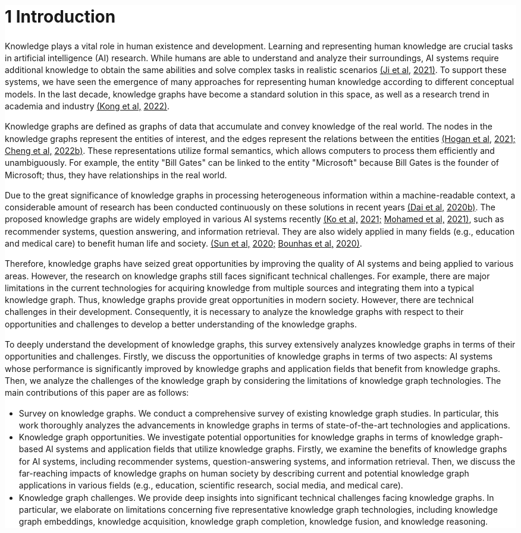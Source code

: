 # 1 Introduction

Knowledge plays a vital role in human existence and development. Learning and representing human knowledge are crucial tasks in artificial intelligence (AI) research. While humans are able to understand and analyze their surroundings, AI systems require additional knowledge to obtain the same abilities and solve complex tasks in realistic scenarios [\(Ji et al,](#page-32-0) [2021\)](#page-32-0). To support these systems, we have seen the emergence of many approaches for representing human knowledge according to different conceptual models. In the last decade, knowledge graphs have become a standard solution in this space, as well as a research trend in academia and industry [\(Kong et al,](#page-33-0) [2022\)](#page-33-0).

Knowledge graphs are defined as graphs of data that accumulate and convey knowledge of the real world. The nodes in the knowledge graphs represent the entities of interest, and the edges represent the relations between the entities [\(Hogan et al,](#page-32-1) [2021;](#page-32-1) [Cheng et al,](#page-30-0) [2022b\)](#page-30-0). These representations utilize formal semantics, which allows computers to process them efficiently and unambiguously. For example, the entity "Bill Gates" can be linked to the entity "Microsoft" because Bill Gates is the founder of Microsoft; thus, they have relationships in the real world.

Due to the great significance of knowledge graphs in processing heterogeneous information within a machine-readable context, a considerable amount of research has been conducted continuously on these solutions in recent years [\(Dai et al,](#page-30-1) [2020b\)](#page-30-1). The proposed knowledge graphs are widely employed in various AI systems recently [\(Ko et al,](#page-33-1) [2021;](#page-33-1) [Mohamed et al,](#page-34-0) [2021\)](#page-34-0), such as recommender systems, question answering, and information retrieval. They are also widely applied in many fields (e.g., education and medical care) to benefit human life and society. [\(Sun et al,](#page-37-0) [2020;](#page-37-0) [Bounhas et al,](#page-29-0) [2020\)](#page-29-0).

Therefore, knowledge graphs have seized great opportunities by improving the quality of AI systems and being applied to various areas. However, the research on knowledge graphs still faces significant technical challenges. For example, there are major limitations in the current technologies for acquiring knowledge from multiple sources and integrating them into a typical knowledge graph. Thus, knowledge graphs provide great opportunities in modern society. However, there are technical challenges in their development. Consequently, it is necessary to analyze the knowledge graphs with respect to their opportunities and challenges to develop a better understanding of the knowledge graphs.

To deeply understand the development of knowledge graphs, this survey extensively analyzes knowledge graphs in terms of their opportunities and challenges. Firstly, we discuss the opportunities of knowledge graphs in terms of two aspects: AI systems whose performance is significantly improved by knowledge graphs and application fields that benefit from knowledge graphs. Then, we analyze the challenges of the knowledge graph by considering the limitations of knowledge graph technologies. The main contributions of this paper are as follows:

- Survey on knowledge graphs. We conduct a comprehensive survey of existing knowledge graph studies. In particular, this work thoroughly analyzes the advancements in knowledge graphs in terms of state-of-the-art technologies and applications.
- Knowledge graph opportunities. We investigate potential opportunities for knowledge graphs in terms of knowledge graph-based AI systems and application fields that utilize knowledge graphs. Firstly, we examine the benefits of knowledge graphs for AI systems, including recommender systems, question-answering systems, and information retrieval. Then, we discuss the far-reaching impacts of knowledge graphs on human society by describing current and potential knowledge graph applications in various fields (e.g., education, scientific research, social media, and medical care).
- Knowledge graph challenges. We provide deep insights into significant technical challenges facing knowledge graphs. In particular, we elaborate on limitations concerning five representative knowledge graph technologies, including knowledge graph embeddings, knowledge acquisition, knowledge graph completion, knowledge fusion, and knowledge reasoning.
